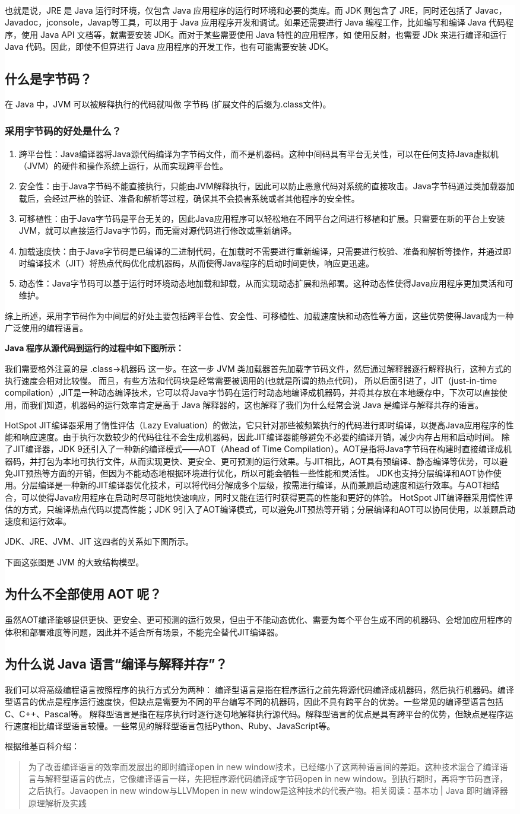 也就是说，JRE 是 Java 运行时环境，仅包含 Java 应用程序的运行时环境和必要的类库。而 JDK 则包含了 JRE，同时还包括了 Javac，Javadoc，jconsole，Javap等工具，可以用于 Java 应用程序开发和调试。如果还需要进行 Java 编程工作，比如编写和编译 Java 代码程序，使用 Java API 文档等，就需要安装 JDK。而对于某些需要使用 Java 特性的应用程序，如 使用反射，也需要 JDk 来进行编译和运行 Java 代码。因此，即使不但算进行 Java 应用程序的开发工作，也有可能需要安装 JDK。

## 什么是字节码？

在 Java 中，JVM 可以被解释执行的代码就叫做 字节码 (扩展文件的后缀为.class文件)。

### 采用字节码的好处是什么？

1. 跨平台性：Java编译器将Java源代码编译为字节码文件，而不是机器码。这种中间码具有平台无关性，可以在任何支持Java虚拟机（JVM）的硬件和操作系统上运行，从而实现跨平台性。

2. 安全性：由于Java字节码不能直接执行，只能由JVM解释执行，因此可以防止恶意代码对系统的直接攻击。Java字节码通过类加载器加载后，会经过严格的验证、准备和解析等过程，确保其不会损害系统或者其他程序的安全性。

3. 可移植性：由于Java字节码是平台无关的，因此Java应用程序可以轻松地在不同平台之间进行移植和扩展。只需要在新的平台上安装JVM，就可以直接运行Java字节码，而无需对源代码进行修改或重新编译。

4. 加载速度快：由于Java字节码是已编译的二进制代码，在加载时不需要进行重新编译，只需要进行校验、准备和解析等操作，并通过即时编译技术（JIT）将热点代码优化成机器码，从而使得Java程序的启动时间更快，响应更迅速。

5. 动态性：Java字节码可以基于运行时环境动态地加载和卸载，从而实现动态扩展和热部署。这种动态性使得Java应用程序更加灵活和可维护。

综上所述，采用字节码作为中间层的好处主要包括跨平台性、安全性、可移植性、加载速度快和动态性等方面，这些优势使得Java成为一种广泛使用的编程语言。

**Java 程序从源代码到运行的过程中如下图所示：**

我们需要格外注意的是 .class->机器码 这一步。在这一步 JVM 类加载器首先加载字节码文件，然后通过解释器逐行解释执行，这种方式的执行速度会相对比较慢。 而且，有些方法和代码块是经常需要被调用的(也就是所谓的热点代码)， 所以后面引进了，JIT（just-in-time compilation）,JIT是一种动态编译技术，它可以将Java字节码在运行时动态地编译成机器码，并将其存放在本地缓存中，下次可以直接使用，而我们知道，机器码的运行效率肯定是高于 Java 解释器的，这也解释了我们为什么经常会说 Java 是编译与解释共存的语言。

HotSpot JIT编译器采用了惰性评估（Lazy Evaluation）的做法，它只针对那些被频繁执行的代码进行即时编译，以提高Java应用程序的性能和响应速度。由于执行次数较少的代码往往不会生成机器码，因此JIT编译器能够避免不必要的编译开销，减少内存占用和启动时间。 除了JIT编译器，JDK 9还引入了一种新的编译模式——AOT（Ahead of Time Compilation）。AOT是指将Java字节码在构建时直接编译成机器码，并打包为本地可执行文件，从而实现更快、更安全、更可预测的运行效果。与JIT相比，AOT具有预编译、静态编译等优势，可以避免JIT预热等方面的开销，但因为不能动态地根据环境进行优化，所以可能会牺牲一些性能和灵活性。 JDK也支持分层编译和AOT协作使用。分层编译是一种新的JIT编译器优化技术，可以将代码分解成多个层级，按需进行编译，从而兼顾启动速度和运行效率。与AOT相结合，可以使得Java应用程序在启动时尽可能地快速响应，同时又能在运行时获得更高的性能和更好的体验。 HotSpot JIT编译器采用惰性评估的方式，只编译热点代码以提高性能；JDK 9引入了AOT编译模式，可以避免JIT预热等开销；分层编译和AOT可以协同使用，以兼顾启动速度和运行效率。

JDK、JRE、JVM、JIT 这四者的关系如下图所示。

下面这张图是 JVM 的大致结构模型。

## 为什么不全部使用 AOT 呢？

虽然AOT编译能够提供更快、更安全、更可预测的运行效果，但由于不能动态优化、需要为每个平台生成不同的机器码、会增加应用程序的体积和部署难度等问题，因此并不适合所有场景，不能完全替代JIT编译器。

## 为什么说 Java 语言“编译与解释并存”？

我们可以将高级编程语言按照程序的执行方式分为两种：
编译型语言是指在程序运行之前先将源代码编译成机器码，然后执行机器码。编译型语言的优点是程序运行速度快，但缺点是需要为不同的平台编写不同的机器码，因此不具有跨平台的优势。一些常见的编译型语言包括C、C++、Pascal等。
解释型语言是指在程序执行时逐行逐句地解释执行源代码。解释型语言的优点是具有跨平台的优势，但缺点是程序运行速度相比编译型语言较慢。一些常见的解释型语言包括Python、Ruby、JavaScript等。

根据维基百科介绍：
> 为了改善编译语言的效率而发展出的即时编译open in new window技术，已经缩小了这两种语言间的差距。这种技术混合了编译语言与解释型语言的优点，它像编译语言一样，先把程序源代码编译成字节码open in new window。到执行期时，再将字节码直译，之后执行。Javaopen in new window与LLVMopen in new window是这种技术的代表产物。相关阅读：基本功 | Java 即时编译器原理解析及实践
